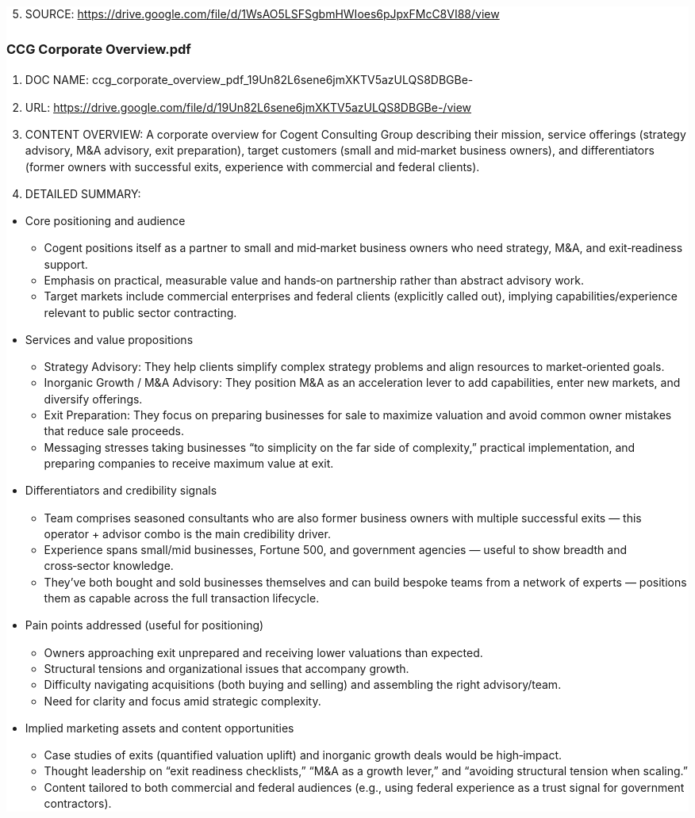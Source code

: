 5. SOURCE: https://drive.google.com/file/d/1WsAO5LSFSgbmHWIoes6pJpxFMcC8VI88/view

### CCG Corporate Overview.pdf

1. DOC NAME: ccg_corporate_overview_pdf_19Un82L6sene6jmXKTV5azULQS8DBGBe-

2. URL: https://drive.google.com/file/d/19Un82L6sene6jmXKTV5azULQS8DBGBe-/view

3. CONTENT OVERVIEW: A corporate overview for Cogent Consulting Group describing their mission, service offerings (strategy advisory, M&A advisory, exit preparation), target customers (small and mid‑market business owners), and differentiators (former owners with successful exits, experience with commercial and federal clients).

4. DETAILED SUMMARY:
- Core positioning and audience
  - Cogent positions itself as a partner to small and mid‑market business owners who need strategy, M&A, and exit‑readiness support.
  - Emphasis on practical, measurable value and hands‑on partnership rather than abstract advisory work.
  - Target markets include commercial enterprises and federal clients (explicitly called out), implying capabilities/experience relevant to public sector contracting.

- Services and value propositions
  - Strategy Advisory: They help clients simplify complex strategy problems and align resources to market‑oriented goals.
  - Inorganic Growth / M&A Advisory: They position M&A as an acceleration lever to add capabilities, enter new markets, and diversify offerings.
  - Exit Preparation: They focus on preparing businesses for sale to maximize valuation and avoid common owner mistakes that reduce sale proceeds.
  - Messaging stresses taking businesses “to simplicity on the far side of complexity,” practical implementation, and preparing companies to receive maximum value at exit.

- Differentiators and credibility signals
  - Team comprises seasoned consultants who are also former business owners with multiple successful exits — this operator + advisor combo is the main credibility driver.
  - Experience spans small/mid businesses, Fortune 500, and government agencies — useful to show breadth and cross‑sector knowledge.
  - They’ve both bought and sold businesses themselves and can build bespoke teams from a network of experts — positions them as capable across the full transaction lifecycle.

- Pain points addressed (useful for positioning)
  - Owners approaching exit unprepared and receiving lower valuations than expected.
  - Structural tensions and organizational issues that accompany growth.
  - Difficulty navigating acquisitions (both buying and selling) and assembling the right advisory/team.
  - Need for clarity and focus amid strategic complexity.

- Implied marketing assets and content opportunities
  - Case studies of exits (quantified valuation uplift) and inorganic growth deals would be high‑impact.
  - Thought leadership on “exit readiness checklists,” “M&A as a growth lever,” and “avoiding structural tension when scaling.”
  - Content tailored to both commercial and federal audiences (e.g., using federal experience as a trust signal for government contractors).
